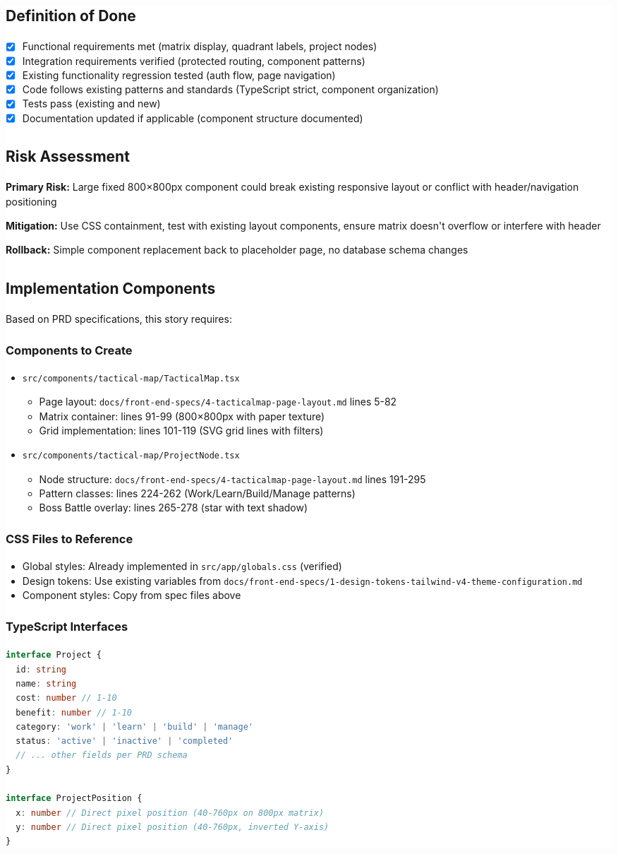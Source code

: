 ## Definition of Done

- [x] Functional requirements met (matrix display, quadrant labels, project nodes)
- [x] Integration requirements verified (protected routing, component patterns)
- [x] Existing functionality regression tested (auth flow, page navigation)
- [x] Code follows existing patterns and standards (TypeScript strict, component organization)
- [x] Tests pass (existing and new)
- [x] Documentation updated if applicable (component structure documented)

## Risk Assessment

**Primary Risk:** Large fixed 800×800px component could break existing responsive layout or conflict with header/navigation positioning

**Mitigation:** Use CSS containment, test with existing layout components, ensure matrix doesn't overflow or interfere with header

**Rollback:** Simple component replacement back to placeholder page, no database schema changes

## Implementation Components

Based on PRD specifications, this story requires:

### Components to Create
- `src/components/tactical-map/TacticalMap.tsx`
  - Page layout: `docs/front-end-specs/4-tacticalmap-page-layout.md` lines 5-82
  - Matrix container: lines 91-99 (800×800px with paper texture)
  - Grid implementation: lines 101-119 (SVG grid lines with filters)
  
- `src/components/tactical-map/ProjectNode.tsx`
  - Node structure: `docs/front-end-specs/4-tacticalmap-page-layout.md` lines 191-295
  - Pattern classes: lines 224-262 (Work/Learn/Build/Manage patterns)
  - Boss Battle overlay: lines 265-278 (star with text shadow)

### CSS Files to Reference
- Global styles: Already implemented in `src/app/globals.css` (verified)
- Design tokens: Use existing variables from `docs/front-end-specs/1-design-tokens-tailwind-v4-theme-configuration.md`
- Component styles: Copy from spec files above

### TypeScript Interfaces
```typescript
interface Project {
  id: string
  name: string
  cost: number // 1-10
  benefit: number // 1-10
  category: 'work' | 'learn' | 'build' | 'manage'
  status: 'active' | 'inactive' | 'completed'
  // ... other fields per PRD schema
}

interface ProjectPosition {
  x: number // Direct pixel position (40-760px on 800px matrix)
  y: number // Direct pixel position (40-760px, inverted Y-axis)
}
```
